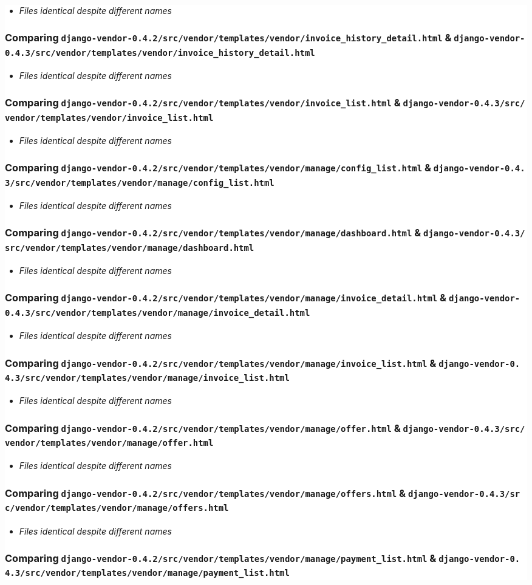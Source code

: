  * *Files identical despite different names*

### Comparing `django-vendor-0.4.2/src/vendor/templates/vendor/invoice_history_detail.html` & `django-vendor-0.4.3/src/vendor/templates/vendor/invoice_history_detail.html`

 * *Files identical despite different names*

### Comparing `django-vendor-0.4.2/src/vendor/templates/vendor/invoice_list.html` & `django-vendor-0.4.3/src/vendor/templates/vendor/invoice_list.html`

 * *Files identical despite different names*

### Comparing `django-vendor-0.4.2/src/vendor/templates/vendor/manage/config_list.html` & `django-vendor-0.4.3/src/vendor/templates/vendor/manage/config_list.html`

 * *Files identical despite different names*

### Comparing `django-vendor-0.4.2/src/vendor/templates/vendor/manage/dashboard.html` & `django-vendor-0.4.3/src/vendor/templates/vendor/manage/dashboard.html`

 * *Files identical despite different names*

### Comparing `django-vendor-0.4.2/src/vendor/templates/vendor/manage/invoice_detail.html` & `django-vendor-0.4.3/src/vendor/templates/vendor/manage/invoice_detail.html`

 * *Files identical despite different names*

### Comparing `django-vendor-0.4.2/src/vendor/templates/vendor/manage/invoice_list.html` & `django-vendor-0.4.3/src/vendor/templates/vendor/manage/invoice_list.html`

 * *Files identical despite different names*

### Comparing `django-vendor-0.4.2/src/vendor/templates/vendor/manage/offer.html` & `django-vendor-0.4.3/src/vendor/templates/vendor/manage/offer.html`

 * *Files identical despite different names*

### Comparing `django-vendor-0.4.2/src/vendor/templates/vendor/manage/offers.html` & `django-vendor-0.4.3/src/vendor/templates/vendor/manage/offers.html`

 * *Files identical despite different names*

### Comparing `django-vendor-0.4.2/src/vendor/templates/vendor/manage/payment_list.html` & `django-vendor-0.4.3/src/vendor/templates/vendor/manage/payment_list.html`
